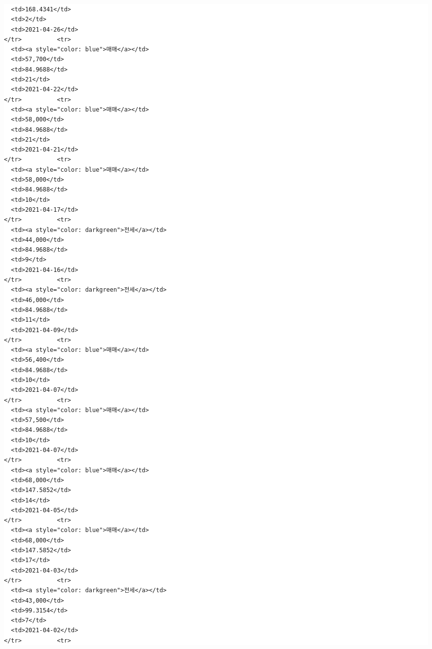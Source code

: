       <td>168.4341</td>
      <td>2</td>
      <td>2021-04-26</td>
    </tr>          <tr>
      <td><a style="color: blue">매매</a></td>
      <td>57,700</td>
      <td>84.9688</td>
      <td>21</td>
      <td>2021-04-22</td>
    </tr>          <tr>
      <td><a style="color: blue">매매</a></td>
      <td>58,000</td>
      <td>84.9688</td>
      <td>21</td>
      <td>2021-04-21</td>
    </tr>          <tr>
      <td><a style="color: blue">매매</a></td>
      <td>58,000</td>
      <td>84.9688</td>
      <td>10</td>
      <td>2021-04-17</td>
    </tr>          <tr>
      <td><a style="color: darkgreen">전세</a></td>
      <td>44,000</td>
      <td>84.9688</td>
      <td>9</td>
      <td>2021-04-16</td>
    </tr>          <tr>
      <td><a style="color: darkgreen">전세</a></td>
      <td>46,000</td>
      <td>84.9688</td>
      <td>11</td>
      <td>2021-04-09</td>
    </tr>          <tr>
      <td><a style="color: blue">매매</a></td>
      <td>56,400</td>
      <td>84.9688</td>
      <td>10</td>
      <td>2021-04-07</td>
    </tr>          <tr>
      <td><a style="color: blue">매매</a></td>
      <td>57,500</td>
      <td>84.9688</td>
      <td>10</td>
      <td>2021-04-07</td>
    </tr>          <tr>
      <td><a style="color: blue">매매</a></td>
      <td>68,000</td>
      <td>147.5852</td>
      <td>14</td>
      <td>2021-04-05</td>
    </tr>          <tr>
      <td><a style="color: blue">매매</a></td>
      <td>68,000</td>
      <td>147.5852</td>
      <td>17</td>
      <td>2021-04-03</td>
    </tr>          <tr>
      <td><a style="color: darkgreen">전세</a></td>
      <td>43,000</td>
      <td>99.3154</td>
      <td>7</td>
      <td>2021-04-02</td>
    </tr>          <tr>
